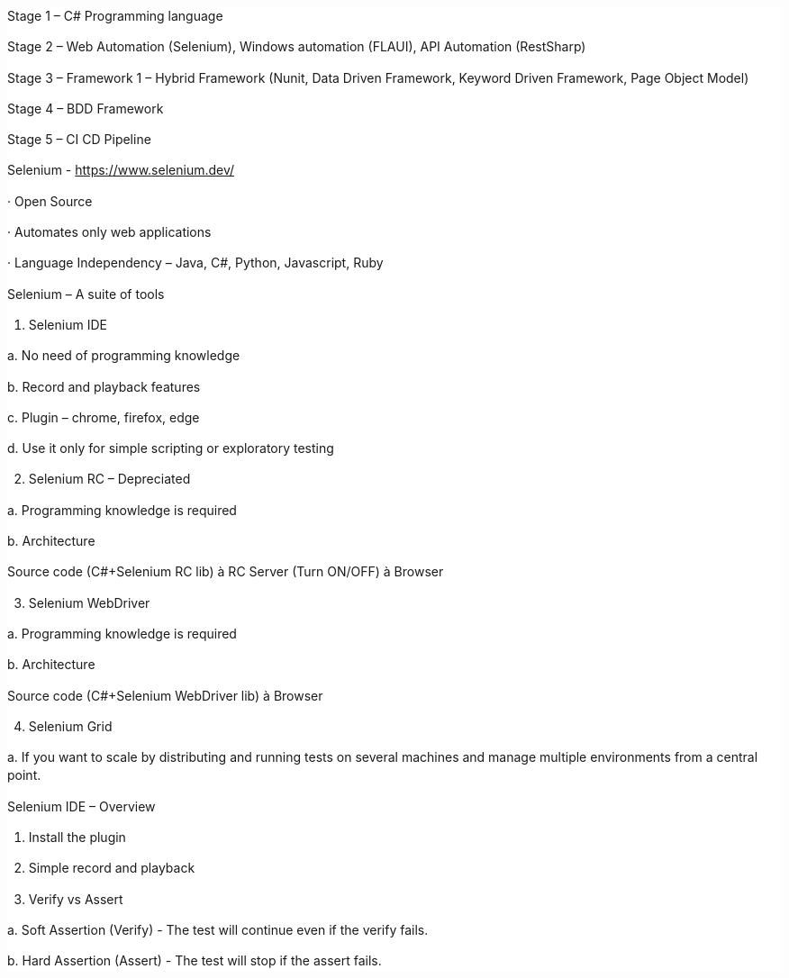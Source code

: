 Stage 1 – C# Programming language

Stage 2 – Web Automation (Selenium), Windows automation (FLAUI), API Automation (RestSharp)

Stage 3 – Framework 1 – Hybrid Framework (Nunit, Data Driven Framework, Keyword Driven Framework, Page Object Model)

Stage 4 – BDD Framework

Stage 5 – CI CD Pipeline



Selenium - https://www.selenium.dev/

· Open Source

· Automates only web applications

· Language Independency – Java, C#, Python, Javascript, Ruby

Selenium – A suite of tools

1. Selenium IDE

a. No need of programming knowledge

b. Record and playback features

c. Plugin – chrome, firefox, edge

d. Use it only for simple scripting or exploratory testing

2. Selenium RC – Depreciated

a. Programming knowledge is required

b. Architecture

Source code (C#+Selenium RC lib) à RC Server (Turn ON/OFF) à Browser

3. Selenium WebDriver

a. Programming knowledge is required

b. Architecture

Source code (C#+Selenium WebDriver lib) à Browser

4. Selenium Grid

a. If you want to scale by distributing and running tests on several machines and manage multiple environments from a central point.

Selenium IDE – Overview

1. Install the plugin

2. Simple record and playback

3. Verify vs Assert

a. Soft Assertion (Verify) - The test will continue even if the verify fails.

b. Hard Assertion (Assert) - The test will stop if the assert fails.
